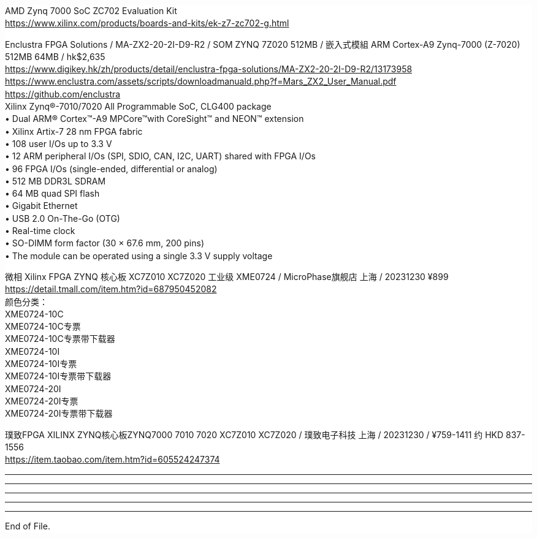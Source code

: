   
AMD Zynq 7000 SoC ZC702 Evaluation Kit  
  https://www.xilinx.com/products/boards-and-kits/ek-z7-zc702-g.html  
  
  
  
Enclustra FPGA Solutions / MA-ZX2-20-2I-D9-R2 / SOM ZYNQ 7Z020 512MB / 嵌入式模組 ARM Cortex-A9 Zynq-7000 (Z-7020) 512MB 64MB / hk$2,635  
  https://www.digikey.hk/zh/products/detail/enclustra-fpga-solutions/MA-ZX2-20-2I-D9-R2/13173958  
  https://www.enclustra.com/assets/scripts/downloadmanuald.php?f=Mars_ZX2_User_Manual.pdf  
  https://github.com/enclustra  
	Xilinx Zynq®-7010/7020 All Programmable SoC, CLG400 package  
	• Dual ARM® Cortex™-A9 MPCore™with CoreSight™ and NEON™ extension  
	• Xilinx Artix-7 28 nm FPGA fabric  
	• 108 user I/Os up to 3.3 V  
	• 12 ARM peripheral I/Os (SPI, SDIO, CAN, I2C, UART) shared with FPGA I/Os  
	• 96 FPGA I/Os (single-ended, differential or analog)  
	• 512 MB DDR3L SDRAM  
	• 64 MB quad SPI flash  
	• Gigabit Ethernet  
	• USB 2.0 On-The-Go (OTG)  
	• Real-time clock  
	• SO-DIMM form factor (30 × 67.6 mm, 200 pins)  
	• The module can be operated using a single 3.3 V supply voltage  
  
  
  
微相 Xilinx FPGA ZYNQ 核心板 XC7Z010 XC7Z020 工业级 XME0724 / MicroPhase旗舰店 上海 / 20231230 ¥899  
  https://detail.tmall.com/item.htm?id=687950452082  
颜色分类：  
	XME0724-10C  
	XME0724-10C专票  
	XME0724-10C专票带下载器  
	XME0724-10I  
	XME0724-10I专票  
	XME0724-10I专票带下载器  
	XME0724-20I  
	XME0724-20I专票  
	XME0724-20I专票带下载器  
  
  
  
璞致FPGA XILINX ZYNQ核心板ZYNQ7000 7010 7020 XC7Z010 XC7Z020 /  璞致电子科技  上海 / 20231230  /  ¥759-1411 约 HKD 837-1556  
  https://item.taobao.com/item.htm?id=605524247374  
  
  
  
  
  
  
----------------------------------------  
  
  
  
----------------------------------------  
  
  
  
----------------------------------------  
  
  
  
----------------------------------------  
  
  
  
----------------------------------------  
End of File.  
